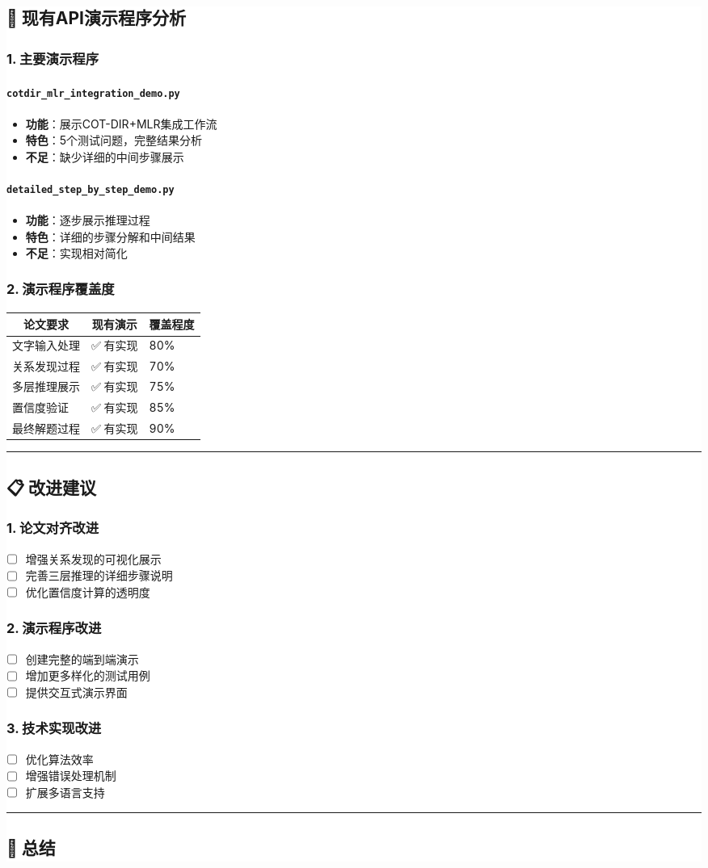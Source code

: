 
## 🚀 现有API演示程序分析

### 1. 主要演示程序

#### `cotdir_mlr_integration_demo.py`
- **功能**：展示COT-DIR+MLR集成工作流
- **特色**：5个测试问题，完整结果分析
- **不足**：缺少详细的中间步骤展示

#### `detailed_step_by_step_demo.py`  
- **功能**：逐步展示推理过程
- **特色**：详细的步骤分解和中间结果
- **不足**：实现相对简化

### 2. 演示程序覆盖度

| 论文要求 | 现有演示 | 覆盖程度 |
|---------|---------|----------|
| 文字输入处理 | ✅ 有实现 | 80% |
| 关系发现过程 | ✅ 有实现 | 70% |
| 多层推理展示 | ✅ 有实现 | 75% |
| 置信度验证 | ✅ 有实现 | 85% |
| 最终解题过程 | ✅ 有实现 | 90% |

---

## 📋 改进建议

### 1. 论文对齐改进
- [ ] 增强关系发现的可视化展示
- [ ] 完善三层推理的详细步骤说明
- [ ] 优化置信度计算的透明度

### 2. 演示程序改进
- [ ] 创建完整的端到端演示
- [ ] 增加更多样化的测试用例
- [ ] 提供交互式演示界面

### 3. 技术实现改进
- [ ] 优化算法效率
- [ ] 增强错误处理机制
- [ ] 扩展多语言支持

---

## 🎉 总结
